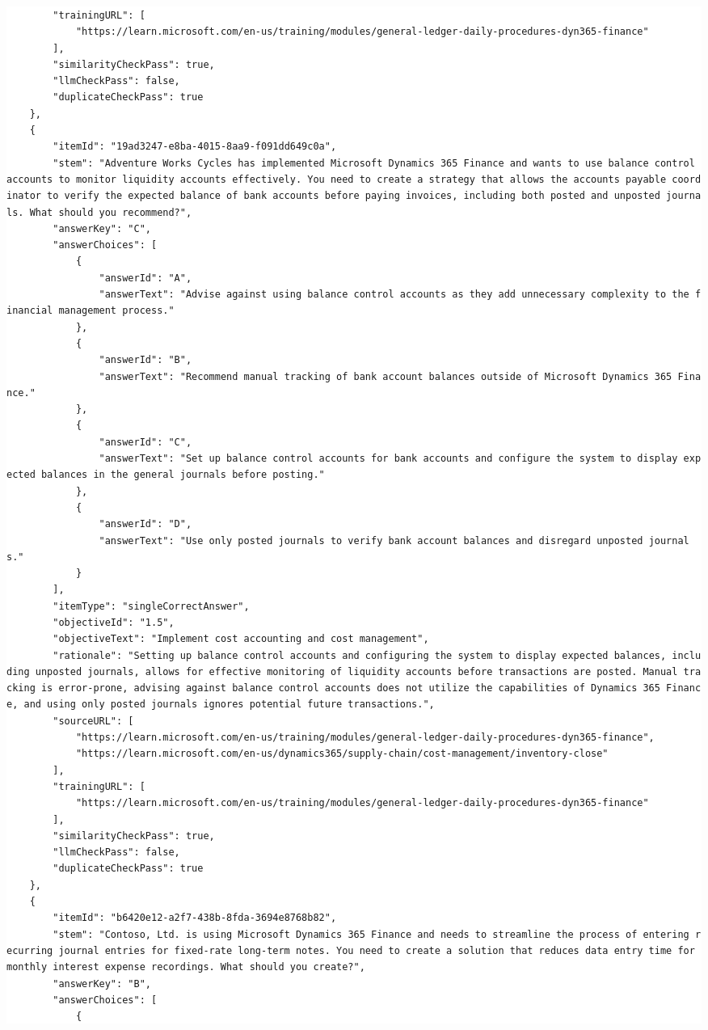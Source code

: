             "trainingURL": [
                "https://learn.microsoft.com/en-us/training/modules/general-ledger-daily-procedures-dyn365-finance"
            ],
            "similarityCheckPass": true,
            "llmCheckPass": false,
            "duplicateCheckPass": true
        },
        {
            "itemId": "19ad3247-e8ba-4015-8aa9-f091dd649c0a",
            "stem": "Adventure Works Cycles has implemented Microsoft Dynamics 365 Finance and wants to use balance control accounts to monitor liquidity accounts effectively. You need to create a strategy that allows the accounts payable coordinator to verify the expected balance of bank accounts before paying invoices, including both posted and unposted journals. What should you recommend?",
            "answerKey": "C",
            "answerChoices": [
                {
                    "answerId": "A",
                    "answerText": "Advise against using balance control accounts as they add unnecessary complexity to the financial management process."
                },
                {
                    "answerId": "B",
                    "answerText": "Recommend manual tracking of bank account balances outside of Microsoft Dynamics 365 Finance."
                },
                {
                    "answerId": "C",
                    "answerText": "Set up balance control accounts for bank accounts and configure the system to display expected balances in the general journals before posting."
                },
                {
                    "answerId": "D",
                    "answerText": "Use only posted journals to verify bank account balances and disregard unposted journals."
                }
            ],
            "itemType": "singleCorrectAnswer",
            "objectiveId": "1.5",
            "objectiveText": "Implement cost accounting and cost management",
            "rationale": "Setting up balance control accounts and configuring the system to display expected balances, including unposted journals, allows for effective monitoring of liquidity accounts before transactions are posted. Manual tracking is error-prone, advising against balance control accounts does not utilize the capabilities of Dynamics 365 Finance, and using only posted journals ignores potential future transactions.",
            "sourceURL": [
                "https://learn.microsoft.com/en-us/training/modules/general-ledger-daily-procedures-dyn365-finance",
                "https://learn.microsoft.com/en-us/dynamics365/supply-chain/cost-management/inventory-close"
            ],
            "trainingURL": [
                "https://learn.microsoft.com/en-us/training/modules/general-ledger-daily-procedures-dyn365-finance"
            ],
            "similarityCheckPass": true,
            "llmCheckPass": false,
            "duplicateCheckPass": true
        },
        {
            "itemId": "b6420e12-a2f7-438b-8fda-3694e8768b82",
            "stem": "Contoso, Ltd. is using Microsoft Dynamics 365 Finance and needs to streamline the process of entering recurring journal entries for fixed-rate long-term notes. You need to create a solution that reduces data entry time for monthly interest expense recordings. What should you create?",
            "answerKey": "B",
            "answerChoices": [
                {
